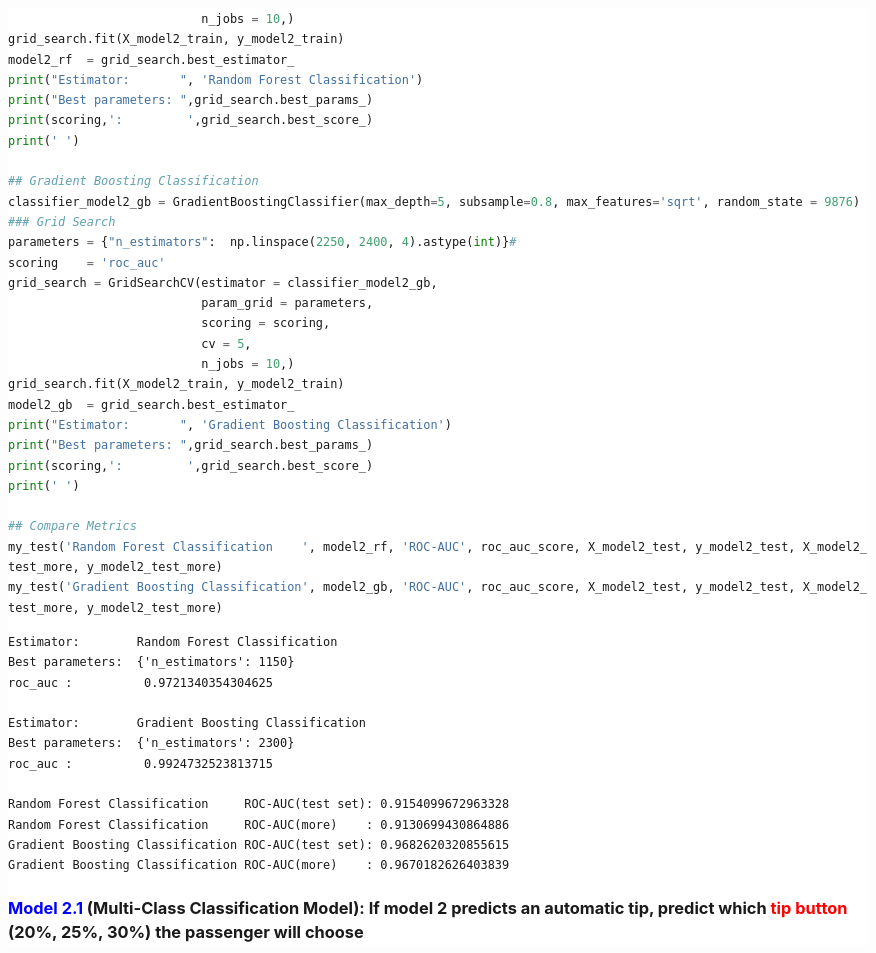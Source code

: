 ```python
                           n_jobs = 10,)
grid_search.fit(X_model2_train, y_model2_train)
model2_rf  = grid_search.best_estimator_
print("Estimator:       ", 'Random Forest Classification')
print("Best parameters: ",grid_search.best_params_)
print(scoring,':         ',grid_search.best_score_)
print(' ')

## Gradient Boosting Classification
classifier_model2_gb = GradientBoostingClassifier(max_depth=5, subsample=0.8, max_features='sqrt', random_state = 9876)
### Grid Search
parameters = {"n_estimators":  np.linspace(2250, 2400, 4).astype(int)}#
scoring    = 'roc_auc'
grid_search = GridSearchCV(estimator = classifier_model2_gb,
                           param_grid = parameters,
                           scoring = scoring,
                           cv = 5,
                           n_jobs = 10,)
grid_search.fit(X_model2_train, y_model2_train)
model2_gb  = grid_search.best_estimator_
print("Estimator:       ", 'Gradient Boosting Classification')
print("Best parameters: ",grid_search.best_params_)
print(scoring,':         ',grid_search.best_score_)
print(' ')

## Compare Metrics
my_test('Random Forest Classification    ', model2_rf, 'ROC-AUC', roc_auc_score, X_model2_test, y_model2_test, X_model2_test_more, y_model2_test_more)
my_test('Gradient Boosting Classification', model2_gb, 'ROC-AUC', roc_auc_score, X_model2_test, y_model2_test, X_model2_test_more, y_model2_test_more)
```

    Estimator:        Random Forest Classification
    Best parameters:  {'n_estimators': 1150}
    roc_auc :          0.9721340354304625
     
    Estimator:        Gradient Boosting Classification
    Best parameters:  {'n_estimators': 2300}
    roc_auc :          0.9924732523813715
     
    Random Forest Classification     ROC-AUC(test set): 0.9154099672963328
    Random Forest Classification     ROC-AUC(more)    : 0.9130699430864886
    Gradient Boosting Classification ROC-AUC(test set): 0.9682620320855615
    Gradient Boosting Classification ROC-AUC(more)    : 0.9670182626403839


###   <font color='blue'>Model 2.1</font>  (Multi-Class Classification Model): If model 2 predicts an automatic tip, predict which  <font color='red'>tip button</font>  (20%, 25%, 30%) the passenger will choose

